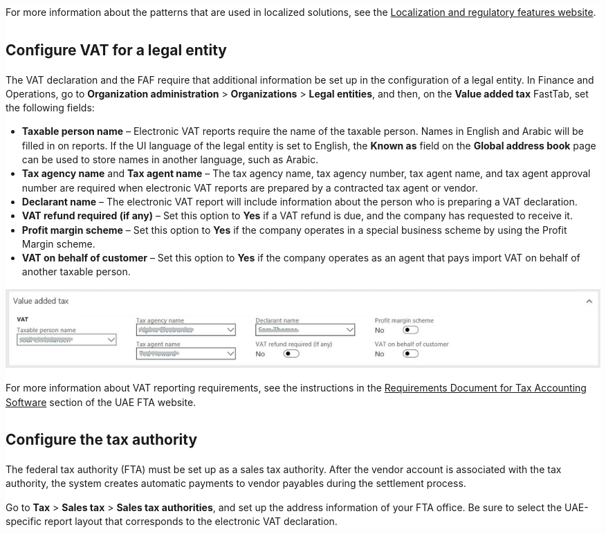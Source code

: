 
For more information about the patterns that are used in localized solutions, see the [Localization and regulatory features website](../../fin-ops-core/dev-itpro/lcs-solutions/country-region.md).

## Configure VAT for a legal entity

The VAT declaration and the FAF require that additional information be set up in the configuration of a legal entity. In Finance and Operations, go to **Organization administration** \> **Organizations** \> **Legal entities**, and then, on the **Value added tax** FastTab, set the following fields:

- **Taxable person name** – Electronic VAT reports require the name of the taxable person. Names in English and Arabic will be filled in on reports. If the UI language of the legal entity is set to English, the **Known as** field on the **Global address book** page can be used to store names in another language, such as Arabic.
- **Tax agency name** and **Tax agent name** – The tax agency name, tax agency number, tax agent name, and tax agent approval number are required when electronic VAT reports are prepared by a contracted tax agent or vendor.
- **Declarant name** – The electronic VAT report will include information about the person who is preparing a VAT declaration.
- **VAT refund required (if any)** – Set this option to **Yes** if a VAT refund is due, and the company has requested to receive it.
- **Profit margin scheme** – Set this option to **Yes** if the company operates in a special business scheme by using the Profit Margin scheme.
- **VAT on behalf of customer** – Set this option to **Yes** if the company operates as an agent that pays import VAT on behalf of another taxable person.

[![Value added tax FastTab on the Legal entities page](./media/uae_vat_02.jpg)](./media/uae_vat_02.jpg)

For more information about VAT reporting requirements, see the instructions in the [Requirements Document for Tax Accounting Software](https://www.tax.gov.ae/-/media/Files/FTA/Tax-Support/tax-accounting-software-vendors/requirement-document-for-tax-accounting-software.pdf) section of the UAE FTA website.

## Configure the tax authority

The federal tax authority (FTA) must be set up as a sales tax authority. After the vendor account is associated with the tax authority, the system creates automatic payments to vendor payables during the settlement process.

Go to **Tax** \> **Sales tax** \> **Sales tax authorities**, and set up the address information of your FTA office. Be sure to select the UAE-specific report layout that corresponds to the electronic VAT declaration.
